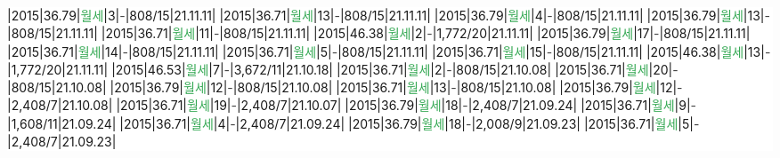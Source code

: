 |2015|36.79|<span style="color:#34A853">월세</span>|3|<span style="color:#444444">-</span>|808/15|21.11.11|
|2015|36.71|<span style="color:#34A853">월세</span>|13|<span style="color:#444444">-</span>|808/15|21.11.11|
|2015|36.79|<span style="color:#34A853">월세</span>|4|<span style="color:#444444">-</span>|808/15|21.11.11|
|2015|36.79|<span style="color:#34A853">월세</span>|13|<span style="color:#444444">-</span>|808/15|21.11.11|
|2015|36.71|<span style="color:#34A853">월세</span>|11|<span style="color:#444444">-</span>|808/15|21.11.11|
|2015|46.38|<span style="color:#34A853">월세</span>|2|<span style="color:#444444">-</span>|1,772/20|21.11.11|
|2015|36.79|<span style="color:#34A853">월세</span>|17|<span style="color:#444444">-</span>|808/15|21.11.11|
|2015|36.71|<span style="color:#34A853">월세</span>|14|<span style="color:#444444">-</span>|808/15|21.11.11|
|2015|36.71|<span style="color:#34A853">월세</span>|5|<span style="color:#444444">-</span>|808/15|21.11.11|
|2015|36.71|<span style="color:#34A853">월세</span>|15|<span style="color:#444444">-</span>|808/15|21.11.11|
|2015|46.38|<span style="color:#34A853">월세</span>|13|<span style="color:#444444">-</span>|1,772/20|21.11.11|
|2015|46.53|<span style="color:#34A853">월세</span>|7|<span style="color:#444444">-</span>|3,672/11|21.10.18|
|2015|36.71|<span style="color:#34A853">월세</span>|2|<span style="color:#444444">-</span>|808/15|21.10.08|
|2015|36.71|<span style="color:#34A853">월세</span>|20|<span style="color:#444444">-</span>|808/15|21.10.08|
|2015|36.79|<span style="color:#34A853">월세</span>|12|<span style="color:#444444">-</span>|808/15|21.10.08|
|2015|36.71|<span style="color:#34A853">월세</span>|13|<span style="color:#444444">-</span>|808/15|21.10.08|
|2015|36.79|<span style="color:#34A853">월세</span>|12|<span style="color:#444444">-</span>|2,408/7|21.10.08|
|2015|36.71|<span style="color:#34A853">월세</span>|19|<span style="color:#444444">-</span>|2,408/7|21.10.07|
|2015|36.79|<span style="color:#34A853">월세</span>|18|<span style="color:#444444">-</span>|2,408/7|21.09.24|
|2015|36.71|<span style="color:#34A853">월세</span>|9|<span style="color:#444444">-</span>|1,608/11|21.09.24|
|2015|36.71|<span style="color:#34A853">월세</span>|4|<span style="color:#444444">-</span>|2,408/7|21.09.24|
|2015|36.79|<span style="color:#34A853">월세</span>|18|<span style="color:#444444">-</span>|2,008/9|21.09.23|
|2015|36.71|<span style="color:#34A853">월세</span>|5|<span style="color:#444444">-</span>|2,408/7|21.09.23|


<script async src="https://pagead2.googlesyndication.com/pagead/js/adsbygoogle.js"></script>

<ins class="adsbygoogle"
     style="display:block"
     data-ad-client="ca-pub-1142216861245946"
     data-ad-slot="4805727019"
     data-ad-format="auto"
     data-full-width-responsive="true"></ins>
<script>
     (adsbygoogle = window.adsbygoogle || []).push({});
</script>
